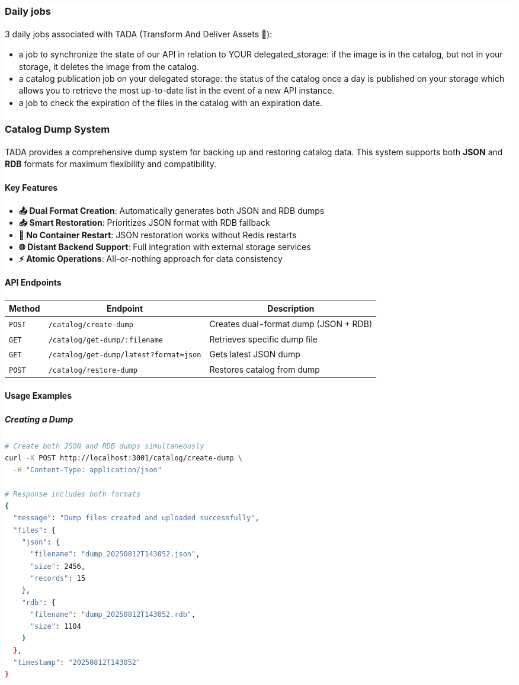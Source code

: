 ### Daily jobs

3 daily jobs associated with TADA (Transform And Deliver Assets 🎉):

- a job to synchronize the state of our API in relation to YOUR delegated_storage: if the image is in the catalog, but not in your storage, it deletes the image from the catalog.
- a catalog publication job on your delegated storage: the status of the catalog once a day is published on your storage which allows you to retrieve the most up-to-date list in the event of a new API instance.
- a job to check the expiration of the files in the catalog with an expiration date.

### Catalog Dump System

TADA provides a comprehensive dump system for backing up and restoring catalog data. This system supports both **JSON** and **RDB** formats for maximum flexibility and compatibility.

#### Key Features

- **📤 Dual Format Creation**: Automatically generates both JSON and RDB dumps
- **📥 Smart Restoration**: Prioritizes JSON format with RDB fallback
- **🔄 No Container Restart**: JSON restoration works without Redis restarts
- **🌐 Distant Backend Support**: Full integration with external storage services
- **⚡ Atomic Operations**: All-or-nothing approach for data consistency

#### API Endpoints

| Method | Endpoint | Description |
|--------|----------|-------------|
| `POST` | `/catalog/create-dump` | Creates dual-format dump (JSON + RDB) |
| `GET` | `/catalog/get-dump/:filename` | Retrieves specific dump file |
| `GET` | `/catalog/get-dump/latest?format=json` | Gets latest JSON dump |
| `POST` | `/catalog/restore-dump` | Restores catalog from dump |

#### Usage Examples

##### Creating a Dump

```bash
# Create both JSON and RDB dumps simultaneously
curl -X POST http://localhost:3001/catalog/create-dump \
  -H "Content-Type: application/json"

# Response includes both formats
{
  "message": "Dump files created and uploaded successfully",
  "files": {
    "json": {
      "filename": "dump_20250812T143052.json",
      "size": 2456,
      "records": 15
    },
    "rdb": {
      "filename": "dump_20250812T143052.rdb", 
      "size": 1104
    }
  },
  "timestamp": "20250812T143052"
}
```
